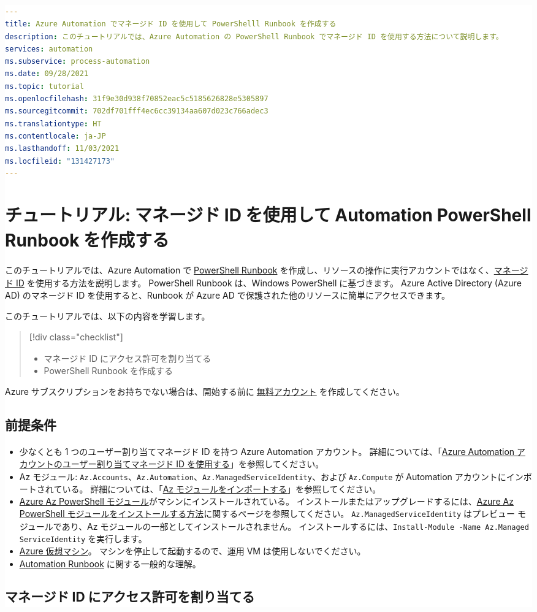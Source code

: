 ```yaml
---
title: Azure Automation でマネージド ID を使用して PowerShelll Runbook を作成する
description: このチュートリアルでは、Azure Automation の PowerShell Runbook でマネージド ID を使用する方法について説明します。
services: automation
ms.subservice: process-automation
ms.date: 09/28/2021
ms.topic: tutorial
ms.openlocfilehash: 31f9e30d938f70852eac5c5185626828e5305897
ms.sourcegitcommit: 702df701fff4ec6cc39134aa607d023c766adec3
ms.translationtype: HT
ms.contentlocale: ja-JP
ms.lasthandoff: 11/03/2021
ms.locfileid: "131427173"
---
```

# <a name="tutorial-create-automation-powershell-runbook-using-managed-identity"></a>チュートリアル: マネージド ID を使用して Automation PowerShell Runbook を作成する

このチュートリアルでは、Azure Automation で [PowerShell Runbook](../automation-runbook-types.md#powershell-runbooks) を作成し、リソースの操作に実行アカウントではなく、[マネージド ID](../automation-security-overview.md#managed-identities) を使用する方法を説明します。 PowerShell Runbook は、Windows PowerShell に基づきます。 Azure Active Directory (Azure AD) のマネージド ID を使用すると、Runbook が Azure AD で保護された他のリソースに簡単にアクセスできます。

このチュートリアルでは、以下の内容を学習します。

> [!div class="checklist"]
> * マネージド ID にアクセス許可を割り当てる
> * PowerShell Runbook を作成する

Azure サブスクリプションをお持ちでない場合は、開始する前に [無料アカウント](https://azure.microsoft.com/free/?WT.mc_id=A261C142F) を作成してください。

## <a name="prerequisites"></a>前提条件

* 少なくとも 1 つのユーザー割り当てマネージド ID を持つ Azure Automation アカウント。 詳細については、「[Azure Automation アカウントのユーザー割り当てマネージド ID を使用する](../add-user-assigned-identity.md)」を参照してください。
* Az モジュール: `Az.Accounts`、`Az.Automation`、`Az.ManagedServiceIdentity`、および `Az.Compute` が Automation アカウントにインポートされている。 詳細については、「[Az モジュールをインポートする](../shared-resources/modules.md#import-az-modules)」を参照してください。
* [Azure Az PowerShell モジュール](/powershell/azure/new-azureps-module-az)がマシンにインストールされている。 インストールまたはアップグレードするには、[Azure Az PowerShell モジュールをインストールする方法](/powershell/azure/install-az-ps)に関するページを参照してください。 `Az.ManagedServiceIdentity` はプレビュー モジュールであり、Az モジュールの一部としてインストールされません。 インストールするには、`Install-Module -Name Az.ManagedServiceIdentity` を実行します。
* [Azure 仮想マシン](../../virtual-machines/windows/quick-create-powershell.md)。 マシンを停止して起動するので、運用 VM は使用しないでください。
* [Automation Runbook](../manage-runbooks.md) に関する一般的な理解。

## <a name="assign-permissions-to-managed-identities"></a>マネージド ID にアクセス許可を割り当てる
